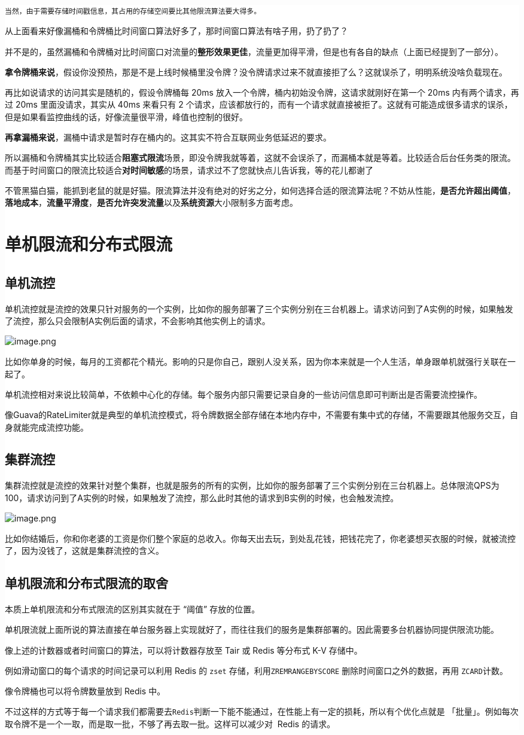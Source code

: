     当然，由于需要存储时间戳信息，其占用的存储空间要比其他限流算法要大得多。
    

从上面看来好像漏桶和令牌桶比时间窗口算法好多了，那时间窗口算法有啥子用，扔了扔了？

并不是的，虽然漏桶和令牌桶对比时间窗口对流量的**整形效果更佳**，流量更加得平滑，但是也有各自的缺点（上面已经提到了一部分）。

**拿令牌桶来说**，假设你没预热，那是不是上线时候桶里没令牌？没令牌请求过来不就直接拒了么？这就误杀了，明明系统没啥负载现在。

再比如说请求的访问其实是随机的，假设令牌桶每 20ms 放入一个令牌，桶内初始没令牌，这请求就刚好在第一个 20ms 内有两个请求，再过 20ms 里面没请求，其实从 40ms 来看只有 2 个请求，应该都放行的，而有一个请求就直接被拒了。这就有可能造成很多请求的误杀，但是如果看监控曲线的话，好像流量很平滑，峰值也控制的很好。

**再拿漏桶来说**，漏桶中请求是暂时存在桶内的。这其实不符合互联网业务低延迟的要求。

所以漏桶和令牌桶其实比较适合**阻塞式限流**场景，即没令牌我就等着，这就不会误杀了，而漏桶本就是等着。比较适合后台任务类的限流。而基于时间窗口的限流比较适合**对时间敏感**的场景，请求过不了您就快点儿告诉我，等的花儿都谢了

不管黑猫白猫，能抓到老鼠的就是好猫。限流算法并没有绝对的好劣之分，如何选择合适的限流算法呢？不妨从性能，**是否允许超出阈值**，**落地成本**，**流量平滑度**，**是否允许突发流量**以及**系统资源**大小限制多方面考虑。

# 单机限流和分布式限流
## 单机流控

单机流控就是流控的效果只针对服务的一个实例，比如你的服务部署了三个实例分别在三台机器上。请求访问到了A实例的时候，如果触发了流控，那么只会限制A实例后面的请求，不会影响其他实例上的请求。

![image.png](https://p3-juejin.byteimg.com/tos-cn-i-k3u1fbpfcp/bbc02a1c9bb44f4a83033fd479b66f84~tplv-k3u1fbpfcp-zoom-in-crop-mark:4536:0:0:0.awebp?)

比如你单身的时候，每月的工资都花个精光。影响的只是你自己，跟别人没关系，因为你本来就是一个人生活，单身跟单机就强行关联在一起了。

单机流控相对来说比较简单，不依赖中心化的存储。每个服务内部只需要记录自身的一些访问信息即可判断出是否需要流控操作。

像Guava的RateLimiter就是典型的单机流控模式，将令牌数据全部存储在本地内存中，不需要有集中式的存储，不需要跟其他服务交互，自身就能完成流控功能。

## 集群流控

集群流控就是流控的效果针对整个集群，也就是服务的所有的实例，比如你的服务部署了三个实例分别在三台机器上。总体限流QPS为100，请求访问到了A实例的时候，如果触发了流控，那么此时其他的请求到B实例的时候，也会触发流控。

![image.png](https://p3-juejin.byteimg.com/tos-cn-i-k3u1fbpfcp/8cccc378f3894de780e87ca8622c7912~tplv-k3u1fbpfcp-zoom-in-crop-mark:4536:0:0:0.awebp?)

比如你结婚后，你和你老婆的工资是你们整个家庭的总收入。你每天出去玩，到处乱花钱，把钱花完了，你老婆想买衣服的时候，就被流控了，因为没钱了，这就是集群流控的含义。

## 单机限流和分布式限流的取舍

本质上单机限流和分布式限流的区别其实就在于 “阈值” 存放的位置。

单机限流就上面所说的算法直接在单台服务器上实现就好了，而往往我们的服务是集群部署的。因此需要多台机器协同提供限流功能。

像上述的计数器或者时间窗口的算法，可以将计数器存放至 Tair 或 Redis 等分布式 K-V 存储中。

例如滑动窗口的每个请求的时间记录可以利用 Redis 的 `zset` 存储，利用`ZREMRANGEBYSCORE` 删除时间窗口之外的数据，再用 `ZCARD`计数。

像令牌桶也可以将令牌数量放到 Redis 中。

不过这样的方式等于每一个请求我们都需要去`Redis`判断一下能不能通过，在性能上有一定的损耗，所以有个优化点就是 「批量」。例如每次取令牌不是一个一取，而是取一批，不够了再去取一批。这样可以减少对  Redis 的请求。
